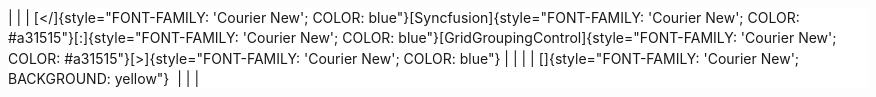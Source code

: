 |                                                                                                                                                                                                                                                                                                                                                                                                                                                                                                                                                                                                                                                                                                                                                                                                                                                                                                                                                                                                                                                                                                 |
| [\</]{style="FONT-FAMILY: 'Courier New'; COLOR: blue"}[Syncfusion]{style="FONT-FAMILY: 'Courier New'; COLOR: #a31515"}[:]{style="FONT-FAMILY: 'Courier New'; COLOR: blue"}[GridGroupingControl]{style="FONT-FAMILY: 'Courier New'; COLOR: #a31515"}[\>]{style="FONT-FAMILY: 'Courier New'; COLOR: blue"}                                                                                                                                                                                                                                                                                                                                                                                                                                                                                                                                                                                                                                                                                                                                                                                        |
|                                                                                                                                                                                                                                                                                                                                                                                                                                                                                                                                                                                                                                                                                                                                                                                                                                                                                                                                                                                                                                                                                                 |
| []{style="FONT-FAMILY: 'Courier New'; BACKGROUND: yellow"}                                                                                                                                                                                                                                                                                                                                                                                                                                                                                                                                                                                                                                                                                                                                                                                                                                                                                                                                                                                                                                      |
|                                                                                                                                                                                                                                                                                                                                                                                                                                                                                                                                                                                                                                                                                                                                                                                                                                                                                                                                                                                                                                                                                                 |